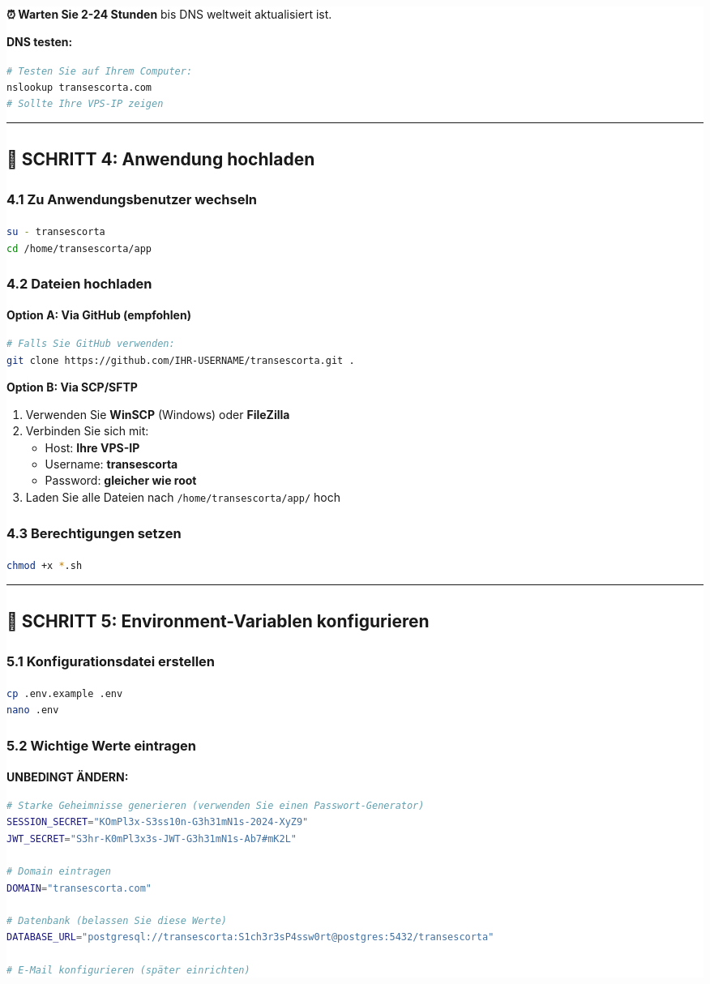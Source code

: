 **⏰ Warten Sie 2-24 Stunden** bis DNS weltweit aktualisiert ist.

**DNS testen:**
```bash
# Testen Sie auf Ihrem Computer:
nslookup transescorta.com
# Sollte Ihre VPS-IP zeigen
```

---

## 🎯 SCHRITT 4: Anwendung hochladen

### 4.1 Zu Anwendungsbenutzer wechseln
```bash
su - transescorta
cd /home/transescorta/app
```

### 4.2 Dateien hochladen

**Option A: Via GitHub (empfohlen)**
```bash
# Falls Sie GitHub verwenden:
git clone https://github.com/IHR-USERNAME/transescorta.git .
```

**Option B: Via SCP/SFTP**
1. Verwenden Sie **WinSCP** (Windows) oder **FileZilla**
2. Verbinden Sie sich mit:
   - Host: **Ihre VPS-IP**
   - Username: **transescorta**
   - Password: **gleicher wie root**
3. Laden Sie alle Dateien nach `/home/transescorta/app/` hoch

### 4.3 Berechtigungen setzen
```bash
chmod +x *.sh
```

---

## 🎯 SCHRITT 5: Environment-Variablen konfigurieren

### 5.1 Konfigurationsdatei erstellen
```bash
cp .env.example .env
nano .env
```

### 5.2 Wichtige Werte eintragen

**UNBEDINGT ÄNDERN:**
```bash
# Starke Geheimnisse generieren (verwenden Sie einen Passwort-Generator)
SESSION_SECRET="KOmPl3x-S3ss10n-G3h31mN1s-2024-XyZ9"
JWT_SECRET="S3hr-K0mPl3x3s-JWT-G3h31mN1s-Ab7#mK2L"

# Domain eintragen
DOMAIN="transescorta.com"

# Datenbank (belassen Sie diese Werte)
DATABASE_URL="postgresql://transescorta:S1ch3r3sP4ssw0rt@postgres:5432/transescorta"

# E-Mail konfigurieren (später einrichten)
```